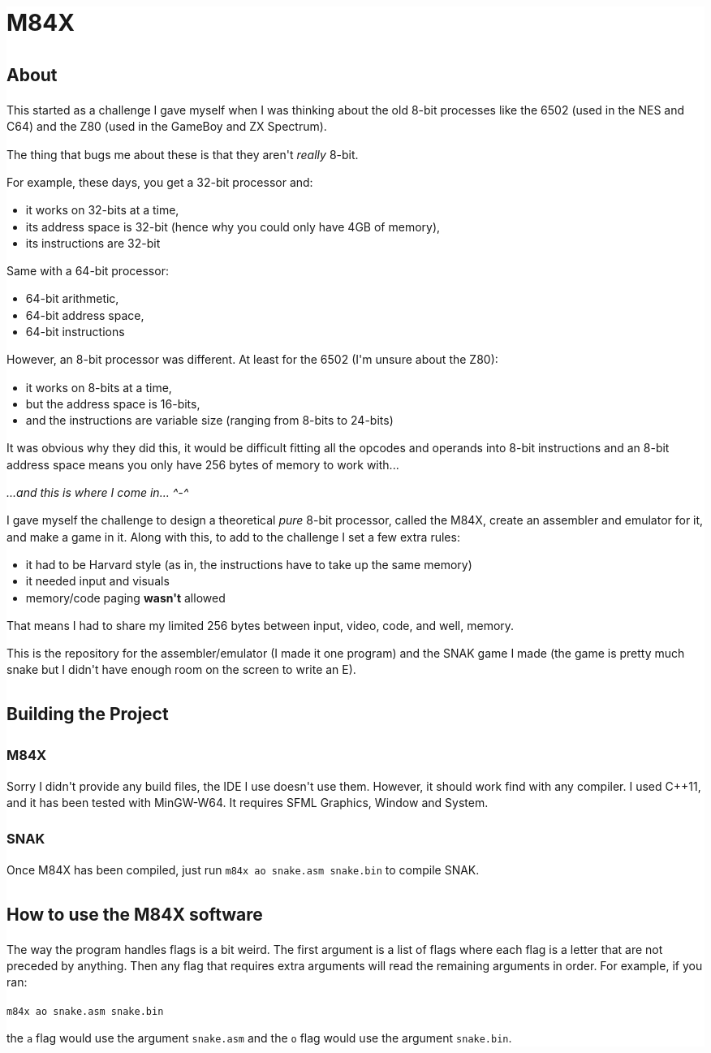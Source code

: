 # M84X
## About
This started as a challenge I gave myself when I was thinking about the old 8-bit processes like the 6502 (used in the NES and C64) and the Z80 (used in the GameBoy and ZX Spectrum).

The thing that bugs me about these is that they aren't *really* 8-bit.

For example, these days, you get a 32-bit processor and:
* it works on 32-bits at a time,
* its address space is 32-bit (hence why you could only have 4GB of memory),
* its instructions are 32-bit

Same with a 64-bit processor:
* 64-bit arithmetic,
* 64-bit address space,
* 64-bit instructions

However, an 8-bit processor was different. At least for the 6502 (I'm unsure about the Z80):
* it works on 8-bits at a time,
* but the address space is 16-bits,
* and the instructions are variable size (ranging from 8-bits to 24-bits)

It was obvious why they did this, it would be difficult fitting all the opcodes and operands into 8-bit instructions and an 8-bit address space means you only have 256 bytes of memory to work with...

*...and this is where I come in... ^-^*

I gave myself the challenge to design a theoretical *pure* 8-bit processor, called the M84X, create an assembler and emulator for it, and make a game in it. Along with this, to add to the challenge I set a few extra rules:
* it had to be Harvard style (as in, the instructions have to take up the same memory)
* it needed input and visuals
* memory/code paging **wasn't** allowed

That means I had to share my limited 256 bytes between input, video, code, and well, memory.

This is the repository for the assembler/emulator (I made it one program) and the SNAK game I made (the game is pretty much snake but I didn't have enough room on the screen to write an E).

## Building the Project
### M84X
Sorry I didn't provide any build files, the IDE I use doesn't use them. However, it should work find with any compiler. I used C++11, and it has been tested with MinGW-W64. It requires SFML Graphics, Window and System.

### SNAK
Once M84X has been compiled, just run `m84x ao snake.asm snake.bin` to compile SNAK.

## How to use the M84X software
The way the program handles flags is a bit weird. The first argument is a list of flags where each flag is a letter that are not preceded by anything. Then any flag that requires extra arguments will read the remaining arguments in order. For example, if you ran:
```
m84x ao snake.asm snake.bin
```
the `a` flag would use the argument `snake.asm` and the `o` flag would use the argument `snake.bin`.
